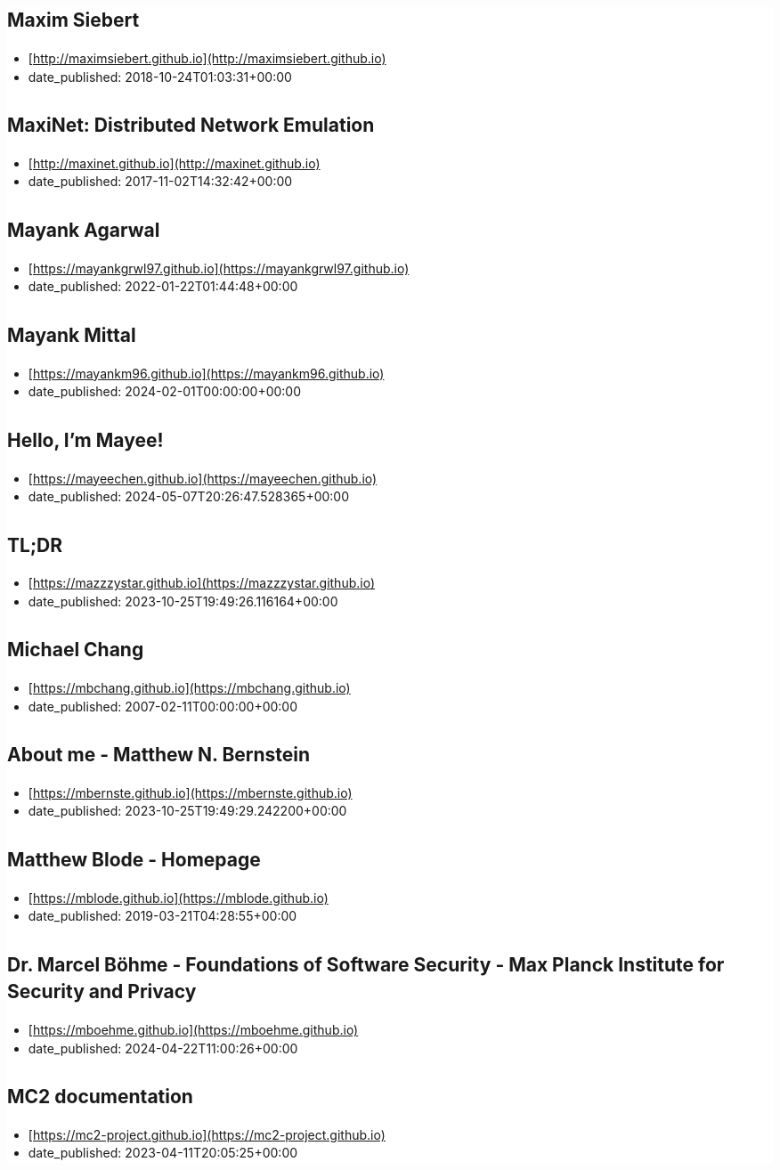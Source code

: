  ## Maxim Siebert
 - [http://maximsiebert.github.io](http://maximsiebert.github.io)
 - date_published: 2018-10-24T01:03:31+00:00

 ## MaxiNet: Distributed Network Emulation
 - [http://maxinet.github.io](http://maxinet.github.io)
 - date_published: 2017-11-02T14:32:42+00:00

 ## Mayank Agarwal
 - [https://mayankgrwl97.github.io](https://mayankgrwl97.github.io)
 - date_published: 2022-01-22T01:44:48+00:00

 ## Mayank Mittal
 - [https://mayankm96.github.io](https://mayankm96.github.io)
 - date_published: 2024-02-01T00:00:00+00:00

 ## Hello, I’m Mayee!
 - [https://mayeechen.github.io](https://mayeechen.github.io)
 - date_published: 2024-05-07T20:26:47.528365+00:00

 ## TL;DR
 - [https://mazzzystar.github.io](https://mazzzystar.github.io)
 - date_published: 2023-10-25T19:49:26.116164+00:00

 ## Michael Chang
 - [https://mbchang.github.io](https://mbchang.github.io)
 - date_published: 2007-02-11T00:00:00+00:00

 ## About me - Matthew N. Bernstein
 - [https://mbernste.github.io](https://mbernste.github.io)
 - date_published: 2023-10-25T19:49:29.242200+00:00

 ## Matthew Blode - Homepage
 - [https://mblode.github.io](https://mblode.github.io)
 - date_published: 2019-03-21T04:28:55+00:00

 ## Dr. Marcel Böhme - Foundations of Software Security - Max Planck Institute for Security and Privacy
 - [https://mboehme.github.io](https://mboehme.github.io)
 - date_published: 2024-04-22T11:00:26+00:00

 ## MC2 documentation
 - [https://mc2-project.github.io](https://mc2-project.github.io)
 - date_published: 2023-04-11T20:05:25+00:00
